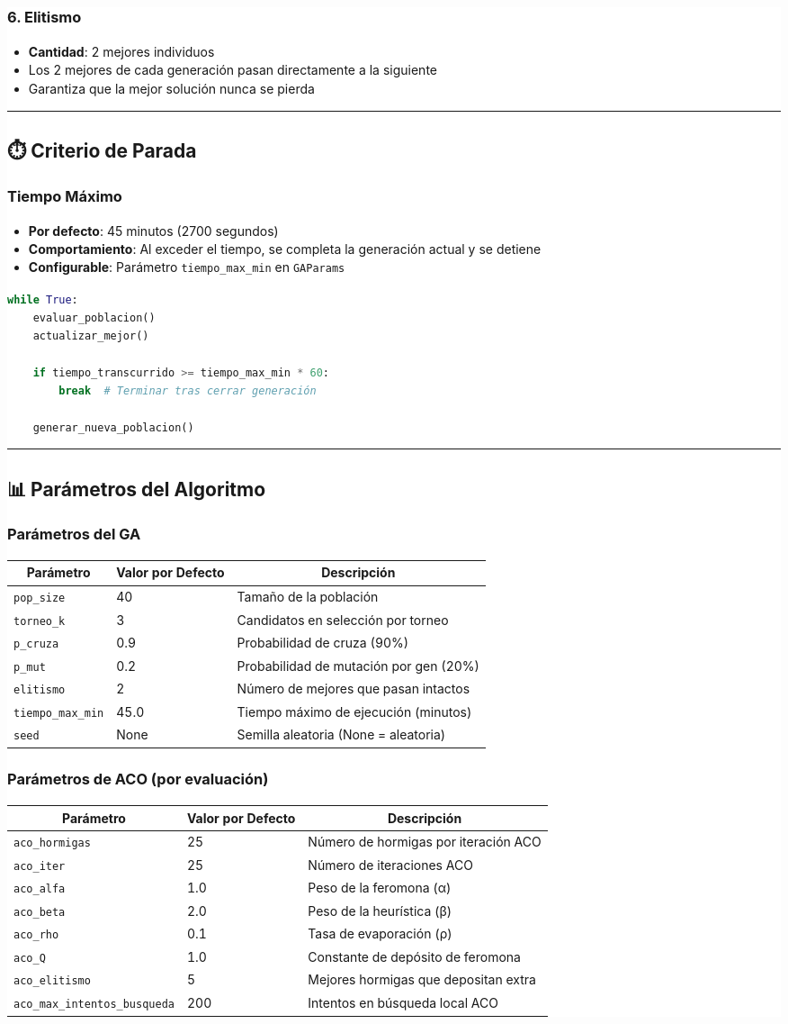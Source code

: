 ### 6. Elitismo
- **Cantidad**: 2 mejores individuos
- Los 2 mejores de cada generación pasan directamente a la siguiente
- Garantiza que la mejor solución nunca se pierda

---

## ⏱️ Criterio de Parada

### Tiempo Máximo
- **Por defecto**: 45 minutos (2700 segundos)
- **Comportamiento**: Al exceder el tiempo, se completa la generación actual y se detiene
- **Configurable**: Parámetro `tiempo_max_min` en `GAParams`

```python
while True:
    evaluar_poblacion()
    actualizar_mejor()
    
    if tiempo_transcurrido >= tiempo_max_min * 60:
        break  # Terminar tras cerrar generación
    
    generar_nueva_poblacion()
```

---

## 📊 Parámetros del Algoritmo

### Parámetros del GA

| Parámetro | Valor por Defecto | Descripción |
|-----------|-------------------|-------------|
| `pop_size` | 40 | Tamaño de la población |
| `torneo_k` | 3 | Candidatos en selección por torneo |
| `p_cruza` | 0.9 | Probabilidad de cruza (90%) |
| `p_mut` | 0.2 | Probabilidad de mutación por gen (20%) |
| `elitismo` | 2 | Número de mejores que pasan intactos |
| `tiempo_max_min` | 45.0 | Tiempo máximo de ejecución (minutos) |
| `seed` | None | Semilla aleatoria (None = aleatoria) |

### Parámetros de ACO (por evaluación)

| Parámetro | Valor por Defecto | Descripción |
|-----------|-------------------|-------------|
| `aco_hormigas` | 25 | Número de hormigas por iteración ACO |
| `aco_iter` | 25 | Número de iteraciones ACO |
| `aco_alfa` | 1.0 | Peso de la feromona (α) |
| `aco_beta` | 2.0 | Peso de la heurística (β) |
| `aco_rho` | 0.1 | Tasa de evaporación (ρ) |
| `aco_Q` | 1.0 | Constante de depósito de feromona |
| `aco_elitismo` | 5 | Mejores hormigas que depositan extra |
| `aco_max_intentos_busqueda` | 200 | Intentos en búsqueda local ACO |